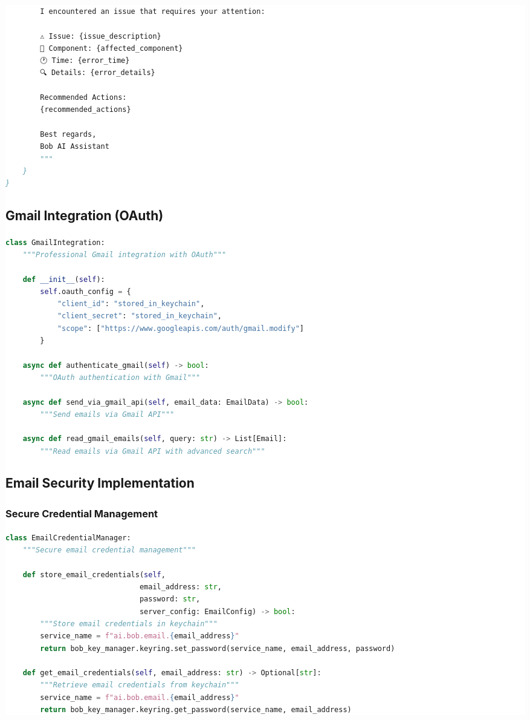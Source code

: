 ```python
        I encountered an issue that requires your attention:
        
        ⚠️ Issue: {issue_description}
        📍 Component: {affected_component}
        🕐 Time: {error_time}
        🔍 Details: {error_details}
        
        Recommended Actions:
        {recommended_actions}
        
        Best regards,
        Bob AI Assistant
        """
    }
}
```

## Gmail Integration (OAuth)
```python
class GmailIntegration:
    """Professional Gmail integration with OAuth"""
    
    def __init__(self):
        self.oauth_config = {
            "client_id": "stored_in_keychain",
            "client_secret": "stored_in_keychain",
            "scope": ["https://www.googleapis.com/auth/gmail.modify"]
        }
        
    async def authenticate_gmail(self) -> bool:
        """OAuth authentication with Gmail"""
        
    async def send_via_gmail_api(self, email_data: EmailData) -> bool:
        """Send emails via Gmail API"""
        
    async def read_gmail_emails(self, query: str) -> List[Email]:
        """Read emails via Gmail API with advanced search"""
```

## Email Security Implementation

### Secure Credential Management
```python
class EmailCredentialManager:
    """Secure email credential management"""
    
    def store_email_credentials(self, 
                               email_address: str,
                               password: str,
                               server_config: EmailConfig) -> bool:
        """Store email credentials in keychain"""
        service_name = f"ai.bob.email.{email_address}"
        return bob_key_manager.keyring.set_password(service_name, email_address, password)
        
    def get_email_credentials(self, email_address: str) -> Optional[str]:
        """Retrieve email credentials from keychain"""
        service_name = f"ai.bob.email.{email_address}"
        return bob_key_manager.keyring.get_password(service_name, email_address)
```
